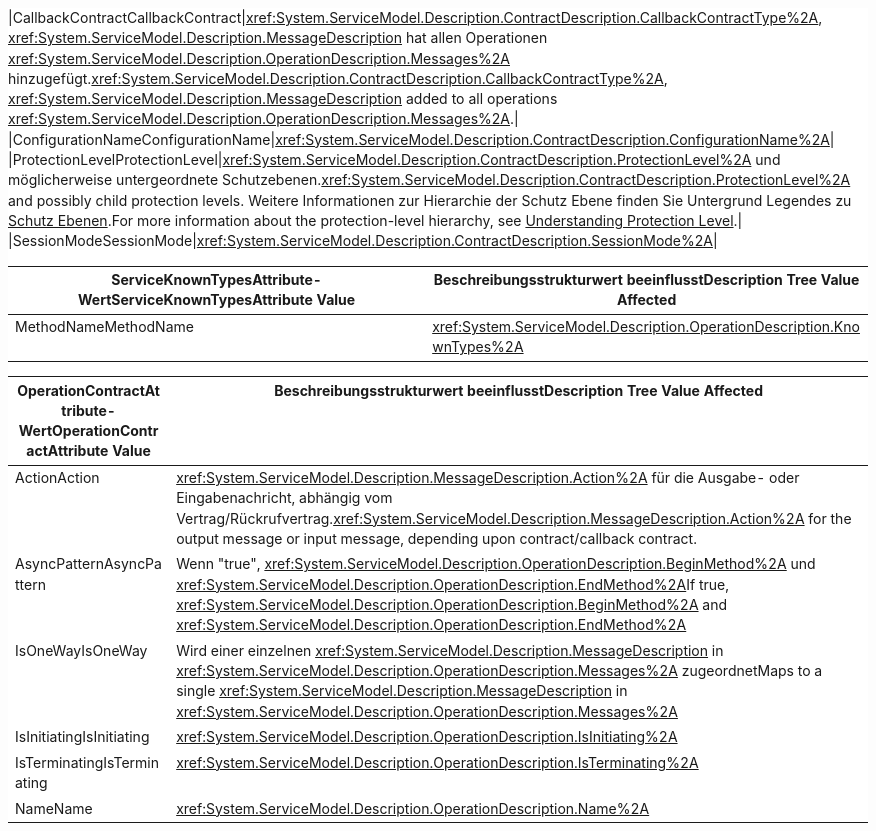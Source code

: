 |<span data-ttu-id="c858e-126">CallbackContract</span><span class="sxs-lookup"><span data-stu-id="c858e-126">CallbackContract</span></span>|<span data-ttu-id="c858e-127"><xref:System.ServiceModel.Description.ContractDescription.CallbackContractType%2A>, <xref:System.ServiceModel.Description.MessageDescription> hat allen Operationen <xref:System.ServiceModel.Description.OperationDescription.Messages%2A> hinzugefügt.</span><span class="sxs-lookup"><span data-stu-id="c858e-127"><xref:System.ServiceModel.Description.ContractDescription.CallbackContractType%2A>, <xref:System.ServiceModel.Description.MessageDescription> added to all operations <xref:System.ServiceModel.Description.OperationDescription.Messages%2A>.</span></span>|  
|<span data-ttu-id="c858e-128">ConfigurationName</span><span class="sxs-lookup"><span data-stu-id="c858e-128">ConfigurationName</span></span>|<xref:System.ServiceModel.Description.ContractDescription.ConfigurationName%2A>|  
|<span data-ttu-id="c858e-129">ProtectionLevel</span><span class="sxs-lookup"><span data-stu-id="c858e-129">ProtectionLevel</span></span>|<span data-ttu-id="c858e-130"><xref:System.ServiceModel.Description.ContractDescription.ProtectionLevel%2A> und möglicherweise untergeordnete Schutzebenen.</span><span class="sxs-lookup"><span data-stu-id="c858e-130"><xref:System.ServiceModel.Description.ContractDescription.ProtectionLevel%2A> and possibly child protection levels.</span></span> <span data-ttu-id="c858e-131">Weitere Informationen zur Hierarchie der Schutz Ebene finden Sie Untergrund Legendes zu [Schutz Ebenen](../understanding-protection-level.md).</span><span class="sxs-lookup"><span data-stu-id="c858e-131">For more information about the protection-level hierarchy, see [Understanding Protection Level](../understanding-protection-level.md).</span></span>|  
|<span data-ttu-id="c858e-132">SessionMode</span><span class="sxs-lookup"><span data-stu-id="c858e-132">SessionMode</span></span>|<xref:System.ServiceModel.Description.ContractDescription.SessionMode%2A>|  
  
|<span data-ttu-id="c858e-133">ServiceKnownTypesAttribute-Wert</span><span class="sxs-lookup"><span data-stu-id="c858e-133">ServiceKnownTypesAttribute Value</span></span>|<span data-ttu-id="c858e-134">Beschreibungsstrukturwert beeinflusst</span><span class="sxs-lookup"><span data-stu-id="c858e-134">Description Tree Value Affected</span></span>|  
|--------------------------------------|-------------------------------------|  
|<span data-ttu-id="c858e-135">MethodName</span><span class="sxs-lookup"><span data-stu-id="c858e-135">MethodName</span></span>|<xref:System.ServiceModel.Description.OperationDescription.KnownTypes%2A>|  
  
|<span data-ttu-id="c858e-136">OperationContractAttribute-Wert</span><span class="sxs-lookup"><span data-stu-id="c858e-136">OperationContractAttribute Value</span></span>|<span data-ttu-id="c858e-137">Beschreibungsstrukturwert beeinflusst</span><span class="sxs-lookup"><span data-stu-id="c858e-137">Description Tree Value Affected</span></span>|  
|--------------------------------------|-------------------------------------|  
|<span data-ttu-id="c858e-138">Action</span><span class="sxs-lookup"><span data-stu-id="c858e-138">Action</span></span>|<span data-ttu-id="c858e-139"><xref:System.ServiceModel.Description.MessageDescription.Action%2A> für die Ausgabe- oder Eingabenachricht, abhängig vom Vertrag/Rückrufvertrag.</span><span class="sxs-lookup"><span data-stu-id="c858e-139"><xref:System.ServiceModel.Description.MessageDescription.Action%2A> for the output message or input message, depending upon contract/callback contract.</span></span>|  
|<span data-ttu-id="c858e-140">AsyncPattern</span><span class="sxs-lookup"><span data-stu-id="c858e-140">AsyncPattern</span></span>|<span data-ttu-id="c858e-141">Wenn "true", <xref:System.ServiceModel.Description.OperationDescription.BeginMethod%2A> und <xref:System.ServiceModel.Description.OperationDescription.EndMethod%2A></span><span class="sxs-lookup"><span data-stu-id="c858e-141">If true, <xref:System.ServiceModel.Description.OperationDescription.BeginMethod%2A> and <xref:System.ServiceModel.Description.OperationDescription.EndMethod%2A></span></span>|  
|<span data-ttu-id="c858e-142">IsOneWay</span><span class="sxs-lookup"><span data-stu-id="c858e-142">IsOneWay</span></span>|<span data-ttu-id="c858e-143">Wird einer einzelnen <xref:System.ServiceModel.Description.MessageDescription> in <xref:System.ServiceModel.Description.OperationDescription.Messages%2A> zugeordnet</span><span class="sxs-lookup"><span data-stu-id="c858e-143">Maps to a single <xref:System.ServiceModel.Description.MessageDescription> in <xref:System.ServiceModel.Description.OperationDescription.Messages%2A></span></span>|  
|<span data-ttu-id="c858e-144">IsInitiating</span><span class="sxs-lookup"><span data-stu-id="c858e-144">IsInitiating</span></span>|<xref:System.ServiceModel.Description.OperationDescription.IsInitiating%2A>|  
|<span data-ttu-id="c858e-145">IsTerminating</span><span class="sxs-lookup"><span data-stu-id="c858e-145">IsTerminating</span></span>|<xref:System.ServiceModel.Description.OperationDescription.IsTerminating%2A>|  
|<span data-ttu-id="c858e-146">Name</span><span class="sxs-lookup"><span data-stu-id="c858e-146">Name</span></span>|<xref:System.ServiceModel.Description.OperationDescription.Name%2A>|  